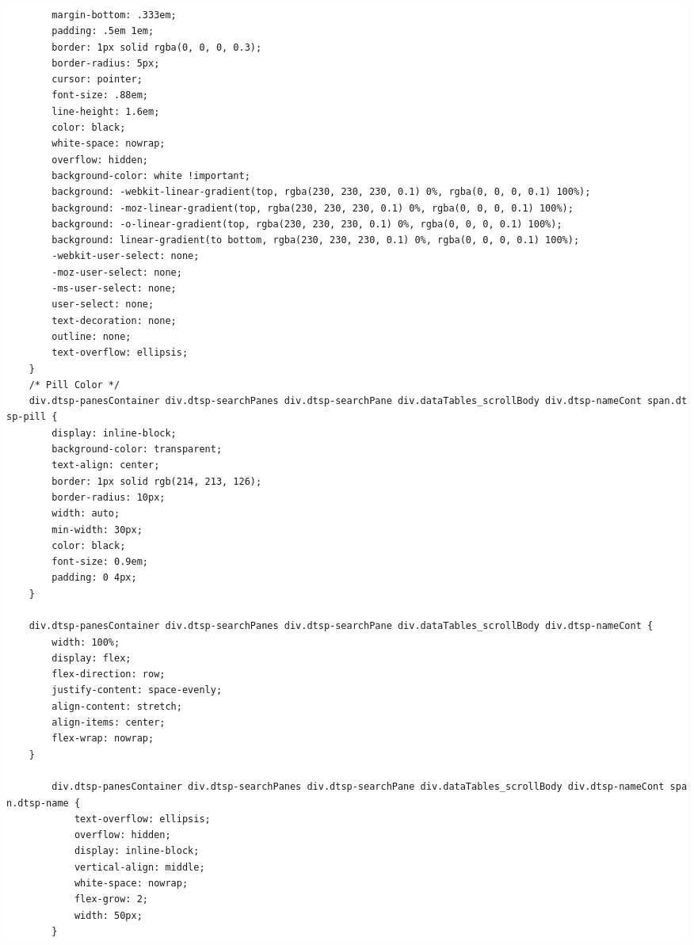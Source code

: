             margin-bottom: .333em;
            padding: .5em 1em;
            border: 1px solid rgba(0, 0, 0, 0.3);
            border-radius: 5px;
            cursor: pointer;
            font-size: .88em;
            line-height: 1.6em;
            color: black;
            white-space: nowrap;
            overflow: hidden;
            background-color: white !important;
            background: -webkit-linear-gradient(top, rgba(230, 230, 230, 0.1) 0%, rgba(0, 0, 0, 0.1) 100%);
            background: -moz-linear-gradient(top, rgba(230, 230, 230, 0.1) 0%, rgba(0, 0, 0, 0.1) 100%);
            background: -o-linear-gradient(top, rgba(230, 230, 230, 0.1) 0%, rgba(0, 0, 0, 0.1) 100%);
            background: linear-gradient(to bottom, rgba(230, 230, 230, 0.1) 0%, rgba(0, 0, 0, 0.1) 100%);
            -webkit-user-select: none;
            -moz-user-select: none;
            -ms-user-select: none;
            user-select: none;
            text-decoration: none;
            outline: none;
            text-overflow: ellipsis;
        }
        /* Pill Color */
        div.dtsp-panesContainer div.dtsp-searchPanes div.dtsp-searchPane div.dataTables_scrollBody div.dtsp-nameCont span.dtsp-pill {
            display: inline-block;
            background-color: transparent;
            text-align: center;
            border: 1px solid rgb(214, 213, 126);
            border-radius: 10px;
            width: auto;
            min-width: 30px;
            color: black;
            font-size: 0.9em;
            padding: 0 4px;
        }

        div.dtsp-panesContainer div.dtsp-searchPanes div.dtsp-searchPane div.dataTables_scrollBody div.dtsp-nameCont {
            width: 100%;
            display: flex;
            flex-direction: row;
            justify-content: space-evenly;
            align-content: stretch;
            align-items: center;
            flex-wrap: nowrap;
        }

            div.dtsp-panesContainer div.dtsp-searchPanes div.dtsp-searchPane div.dataTables_scrollBody div.dtsp-nameCont span.dtsp-name {
                text-overflow: ellipsis;
                overflow: hidden;
                display: inline-block;
                vertical-align: middle;
                white-space: nowrap;
                flex-grow: 2;
                width: 50px;
            }
